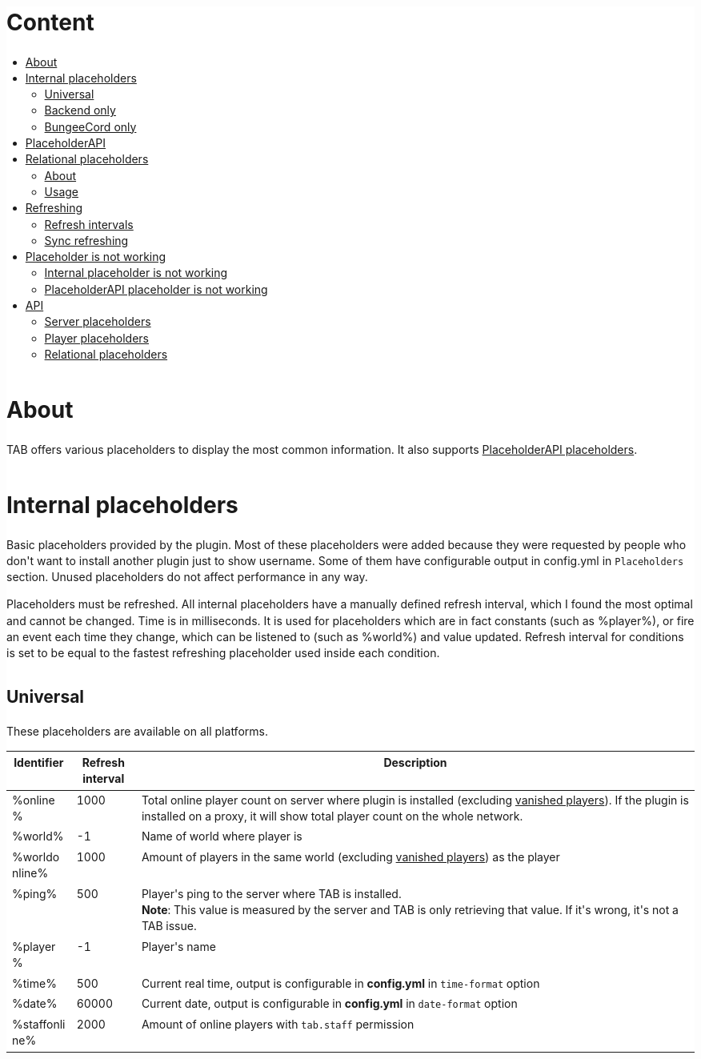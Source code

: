 # Content
* [About](#about)
* [Internal placeholders](#internal-placeholders)
  * [Universal](#universal)
  * [Backend only](#backend-only)
  * [BungeeCord only](#bungeecord-only)
* [PlaceholderAPI](#placeholderapi)
* [Relational placeholders](#relational-placeholders)
  * [About](#about-1)
  * [Usage](#usage)
* [Refreshing](#refreshing)
  * [Refresh intervals](#refresh-intervals)
  * [Sync refreshing](#sync-refreshing)
* [Placeholder is not working](#placeholder-is-not-working)
  * [Internal placeholder is not working](#internal-placeholder-is-not-working)
  * [PlaceholderAPI placeholder is not working](#placeholderapi-placeholder-is-not-working)
* [API](#api)
  * [Server placeholders](#server-placeholders)
  * [Player placeholders](#player-placeholders)
  * [Relational placeholders](#relational-placeholders-1)

# About
TAB offers various placeholders to display the most common information. It also supports [PlaceholderAPI placeholders](https://github.com/PlaceholderAPI/PlaceholderAPI/wiki/Placeholders).

# Internal placeholders

Basic placeholders provided by the plugin. Most of these placeholders were added because they were requested by people who don't want to install another plugin just to show username. Some of them have configurable output in config.yml in `Placeholders` section. Unused placeholders do not affect performance in any way.

Placeholders must be refreshed.
All internal placeholders have a manually defined refresh interval,
which I found the most optimal and cannot be changed.
Time is in milliseconds.
It is used for placeholders which are in fact constants (such as %player%),
or fire an event each time they change, which can be listened to (such as %world%) and value updated.
Refresh interval for conditions is set to be equal to the fastest refreshing placeholder used inside each condition.

## Universal
These placeholders are available on all platforms.

| Identifier          | Refresh interval | Description                                                                                                                                                                                                                                                                                                                                          |
|---------------------|------------------|------------------------------------------------------------------------------------------------------------------------------------------------------------------------------------------------------------------------------------------------------------------------------------------------------------------------------------------------------|
| %online%            | 1000             | Total online player count on server where plugin is installed (excluding [vanished players](https://github.com/NEZNAMY/TAB/wiki/Additional-information#vanish-detection)). If the plugin is installed on a proxy, it will show total player count on the whole network.                                                                              |
| %world%             | -1               | Name of world where player is                                                                                                                                                                                                                                                                                                                        |
| %worldonline%       | 1000             | Amount of players in the same world (excluding [vanished players](https://github.com/NEZNAMY/TAB/wiki/Additional-information#vanish-detection)) as the player                                                                                                                                                                                        |
| %ping%              | 500              | Player's ping to the server where TAB is installed. <br />**Note**: This value is measured by the server and TAB is only retrieving that value. If it's wrong, it's not a TAB issue.                                                                                                                                                                 |
| %player%            | -1               | Player's name                                                                                                                                                                                                                                                                                                                                        |
| %time%              | 500              | Current real time, output is configurable in **config.yml** in `time-format` option                                                                                                                                                                                                                                                                  |
| %date%              | 60000            | Current date, output is configurable in **config.yml** in `date-format` option                                                                                                                                                                                                                                                                       |
| %staffonline%       | 2000             | Amount of online players with `tab.staff` permission                                                                                                                                                                                                                                                                                                 |